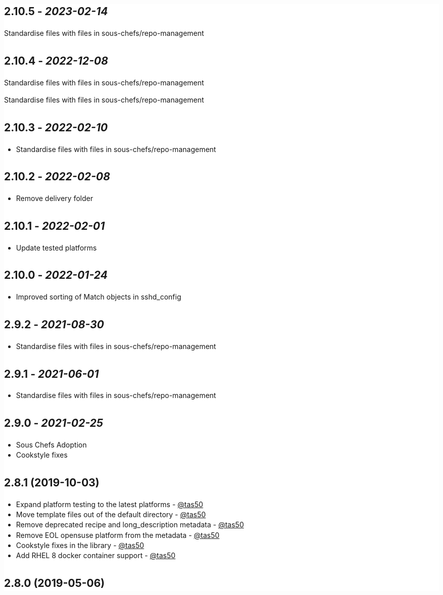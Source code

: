 ## 2.10.5 - *2023-02-14*

Standardise files with files in sous-chefs/repo-management

## 2.10.4 - *2022-12-08*

Standardise files with files in sous-chefs/repo-management

Standardise files with files in sous-chefs/repo-management

## 2.10.3 - *2022-02-10*

- Standardise files with files in sous-chefs/repo-management

## 2.10.2 - *2022-02-08*

- Remove delivery folder

## 2.10.1 - *2022-02-01*

- Update tested platforms

## 2.10.0 - *2022-01-24*

- Improved sorting of Match objects in sshd_config

## 2.9.2 - *2021-08-30*

- Standardise files with files in sous-chefs/repo-management

## 2.9.1 - *2021-06-01*

- Standardise files with files in sous-chefs/repo-management

## 2.9.0 - *2021-02-25*

- Sous Chefs Adoption
- Cookstyle fixes

## 2.8.1 (2019-10-03)

- Expand platform testing to the latest platforms - [@tas50](https://github.com/tas50)
- Move template files out of the default directory - [@tas50](https://github.com/tas50)
- Remove deprecated recipe and long_description metadata - [@tas50](https://github.com/tas50)
- Remove EOL opensuse platform from the metadata - [@tas50](https://github.com/tas50)
- Cookstyle fixes in the library - [@tas50](https://github.com/tas50)
- Add RHEL 8 docker container support - [@tas50](https://github.com/tas50)

## 2.8.0 (2019-05-06)
